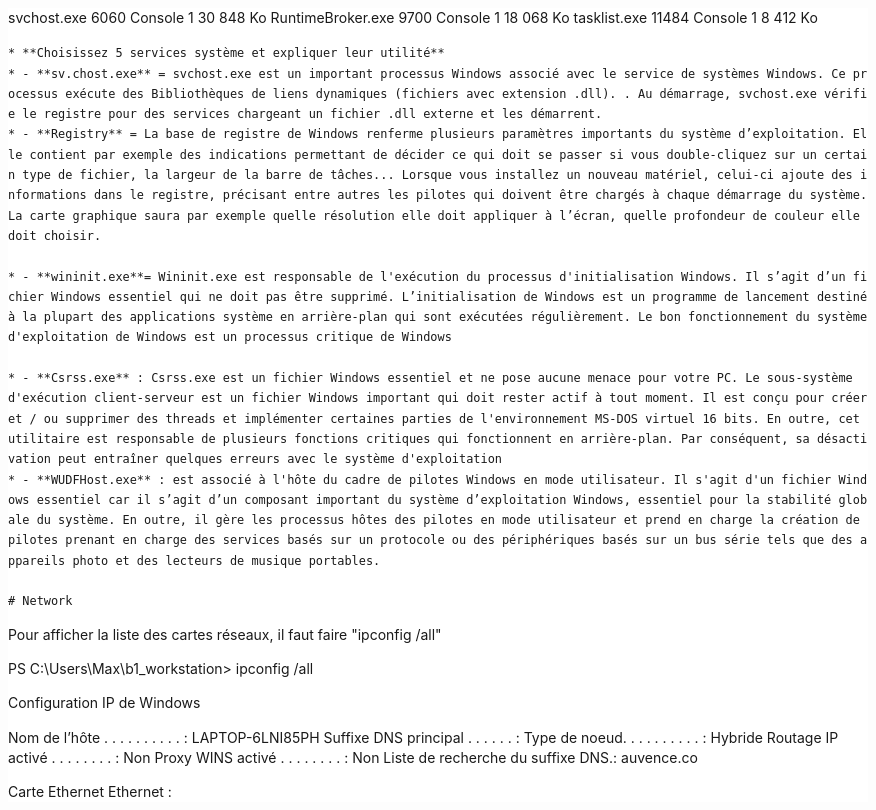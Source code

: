 svchost.exe                   6060 Console                    1    30 848 Ko
RuntimeBroker.exe             9700 Console                    1    18 068 Ko
tasklist.exe                 11484 Console                    1     8 412 Ko
```
* **Choisissez 5 services système et expliquer leur utilité**
* - **sv.chost.exe** = svchost.exe est un important processus Windows associé avec le service de systèmes Windows. Ce processus exécute des Bibliothèques de liens dynamiques (fichiers avec extension .dll). . Au démarrage, svchost.exe vérifie le registre pour des services chargeant un fichier .dll externe et les démarrent.
* - **Registry** = La base de registre de Windows renferme plusieurs paramètres importants du système d’exploitation. Elle contient par exemple des indications permettant de décider ce qui doit se passer si vous double-cliquez sur un certain type de fichier, la largeur de la barre de tâches... Lorsque vous installez un nouveau matériel, celui-ci ajoute des informations dans le registre, précisant entre autres les pilotes qui doivent être chargés à chaque démarrage du système. La carte graphique saura par exemple quelle résolution elle doit appliquer à l’écran, quelle profondeur de couleur elle doit choisir.

* - **wininit.exe**= Wininit.exe est responsable de l'exécution du processus d'initialisation Windows. Il s’agit d’un fichier Windows essentiel qui ne doit pas être supprimé. L’initialisation de Windows est un programme de lancement destiné à la plupart des applications système en arrière-plan qui sont exécutées régulièrement. Le bon fonctionnement du système d'exploitation de Windows est un processus critique de Windows

* - **Csrss.exe** : Csrss.exe est un fichier Windows essentiel et ne pose aucune menace pour votre PC. Le sous-système d'exécution client-serveur est un fichier Windows important qui doit rester actif à tout moment. Il est conçu pour créer et / ou supprimer des threads et implémenter certaines parties de l'environnement MS-DOS virtuel 16 bits. En outre, cet utilitaire est responsable de plusieurs fonctions critiques qui fonctionnent en arrière-plan. Par conséquent, sa désactivation peut entraîner quelques erreurs avec le système d'exploitation
* - **WUDFHost.exe** : est associé à l'hôte du cadre de pilotes Windows en mode utilisateur. Il s'agit d'un fichier Windows essentiel car il s’agit d’un composant important du système d’exploitation Windows, essentiel pour la stabilité globale du système. En outre, il gère les processus hôtes des pilotes en mode utilisateur et prend en charge la création de pilotes prenant en charge des services basés sur un protocole ou des périphériques basés sur un bus série tels que des appareils photo et des lecteurs de musique portables. 

# Network
```
Pour afficher la liste des cartes réseaux, il faut faire "ipconfig /all"
```
```
PS C:\Users\Max\b1_workstation> ipconfig /all

Configuration IP de Windows

   Nom de l’hôte . . . . . . . . . . : LAPTOP-6LNI85PH
   Suffixe DNS principal . . . . . . :
   Type de noeud. . . . . . . . . .  : Hybride
   Routage IP activé . . . . . . . . : Non
   Proxy WINS activé . . . . . . . . : Non
   Liste de recherche du suffixe DNS.: auvence.co

Carte Ethernet Ethernet :
